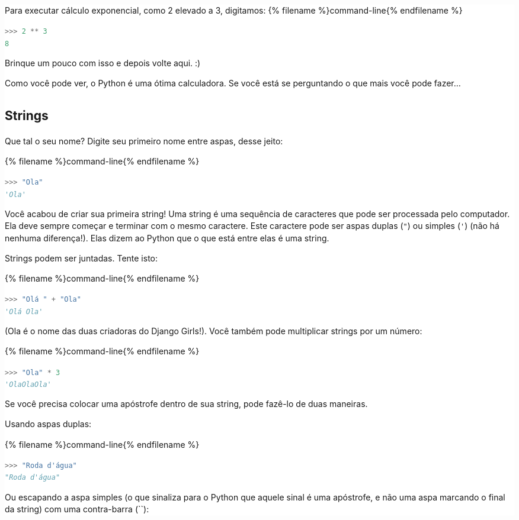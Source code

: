 Para executar cálculo exponencial, como 2 elevado a 3, digitamos: {% filename %}command-line{% endfilename %}

```python
>>> 2 ** 3
8
```

Brinque um pouco com isso e depois volte aqui. :)

Como você pode ver, o Python é uma ótima calculadora. Se você está se perguntando o que mais você pode fazer…

## Strings

Que tal o seu nome? Digite seu primeiro nome entre aspas, desse jeito:

{% filename %}command-line{% endfilename %}

```python
>>> "Ola"
'Ola'
```

Você acabou de criar sua primeira string! Uma string é uma sequência de caracteres que pode ser processada pelo computador. Ela deve sempre começar e terminar com o mesmo caractere. Este caractere pode ser aspas duplas (`"`) ou simples (`'`) (não há nenhuma diferença!). Elas dizem ao Python que o que está entre elas é uma string.

Strings podem ser juntadas. Tente isto:

{% filename %}command-line{% endfilename %}

```python
>>> "Olá " + "Ola"
'Olá Ola'
```

(Ola é o nome das duas criadoras do Django Girls!). Você também pode multiplicar strings por um número:

{% filename %}command-line{% endfilename %}

```python
>>> "Ola" * 3
'OlaOlaOla'
```

Se você precisa colocar uma apóstrofe dentro de sua string, pode fazê-lo de duas maneiras.

Usando aspas duplas:

{% filename %}command-line{% endfilename %}

```python
>>> "Roda d'água"
"Roda d'água"
```

Ou escapando a aspa simples (o que sinaliza para o Python que aquele sinal é uma apóstrofe, e não uma aspa marcando o final da string) com uma contra-barra (``):

